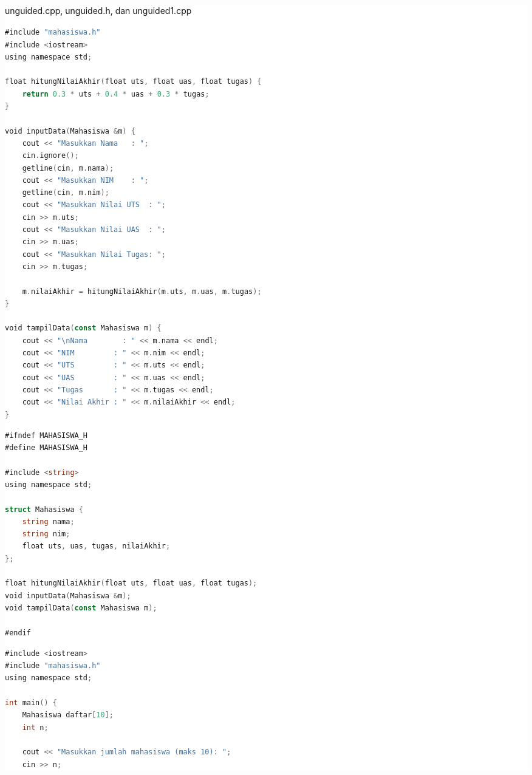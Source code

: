 unguided.cpp, unguided.h, dan unguided1.cpp
```go
#include "mahasiswa.h"
#include <iostream>
using namespace std;

float hitungNilaiAkhir(float uts, float uas, float tugas) {
    return 0.3 * uts + 0.4 * uas + 0.3 * tugas;
}

void inputData(Mahasiswa &m) {
    cout << "Masukkan Nama   : ";
    cin.ignore(); 
    getline(cin, m.nama);
    cout << "Masukkan NIM    : ";
    getline(cin, m.nim);
    cout << "Masukkan Nilai UTS  : ";
    cin >> m.uts;
    cout << "Masukkan Nilai UAS  : ";
    cin >> m.uas;
    cout << "Masukkan Nilai Tugas: ";
    cin >> m.tugas;

    m.nilaiAkhir = hitungNilaiAkhir(m.uts, m.uas, m.tugas);
}

void tampilData(const Mahasiswa m) {
    cout << "\nNama        : " << m.nama << endl;
    cout << "NIM         : " << m.nim << endl;
    cout << "UTS         : " << m.uts << endl;
    cout << "UAS         : " << m.uas << endl;
    cout << "Tugas       : " << m.tugas << endl;
    cout << "Nilai Akhir : " << m.nilaiAkhir << endl;
}
```
```go
#ifndef MAHASISWA_H
#define MAHASISWA_H

#include <string>
using namespace std;

struct Mahasiswa {
    string nama;
    string nim;
    float uts, uas, tugas, nilaiAkhir;
};

float hitungNilaiAkhir(float uts, float uas, float tugas);
void inputData(Mahasiswa &m);
void tampilData(const Mahasiswa m);

#endif
```
```go
#include <iostream>
#include "mahasiswa.h"
using namespace std;

int main() {
    Mahasiswa daftar[10];
    int n;

    cout << "Masukkan jumlah mahasiswa (maks 10): ";
    cin >> n;
```